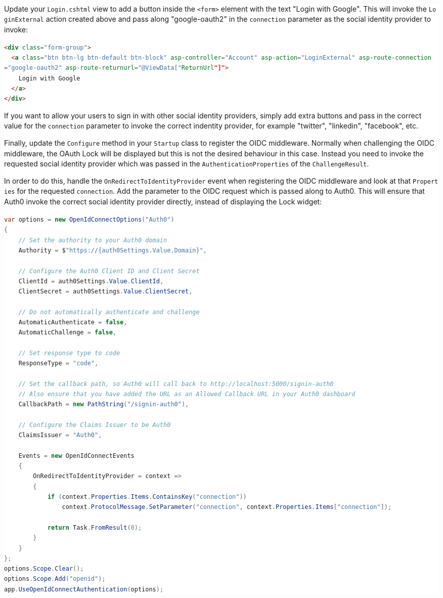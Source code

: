 Update your `Login.cshtml` view to add a button inside the `<form>` element with the text "Login with Google". This will invoke the `LoginExternal` action created above and pass along "google-oauth2" in the `connection` parameter as the social identity provider to invoke:

```html
<div class="form-group">
  <a class="btn btn-lg btn-default btn-block" asp-controller="Account" asp-action="LoginExternal" asp-route-connection="google-oauth2" asp-route-returnurl="@ViewData["ReturnUrl"]">
    Login with Google
  </a>
</div>
```

If you want to allow your users to sign in with other social identity providers, simply add extra buttons and pass in the correct value for the `connection` parameter to invoke the correct indentity provider, for example "twitter", "linkedin", "facebook", etc.

Finally, update the `Configure` method in your `Startup` class to register the OIDC middleware. Normally when challenging the OIDC middleware, the OAuth Lock will be displayed but this is not the desired behaviour in this case. Instead you need to invoke the requested social identity provider which was passed in the `AuthenticationProperties` of the `ChallengeResult`.

In order to do this, handle the `OnRedirectToIdentityProvider` event when registering the OIDC middleware and look at that `Properties` for the requested `connection`. Add the parameter to the OIDC request which is passed along to Auth0. This will ensure that Auth0 invoke the correct social identity provider directly, instead of displaying the Lock widget:

```csharp
var options = new OpenIdConnectOptions("Auth0")
{
    // Set the authority to your Auth0 domain
    Authority = $"https://{auth0Settings.Value.Domain}",

    // Configure the Auth0 Client ID and Client Secret
    ClientId = auth0Settings.Value.ClientId,
    ClientSecret = auth0Settings.Value.ClientSecret,

    // Do not automatically authenticate and challenge
    AutomaticAuthenticate = false,
    AutomaticChallenge = false,

    // Set response type to code
    ResponseType = "code",

    // Set the callback path, so Auth0 will call back to http://localhost:5000/signin-auth0 
    // Also ensure that you have added the URL as an Allowed Callback URL in your Auth0 dashboard 
    CallbackPath = new PathString("/signin-auth0"),

    // Configure the Claims Issuer to be Auth0
    ClaimsIssuer = "Auth0",

    Events = new OpenIdConnectEvents
    {
        OnRedirectToIdentityProvider = context =>
        {
            if (context.Properties.Items.ContainsKey("connection"))
                context.ProtocolMessage.SetParameter("connection", context.Properties.Items["connection"]);

            return Task.FromResult(0);
        }
    }
};
options.Scope.Clear();
options.Scope.Add("openid");
app.UseOpenIdConnectAuthentication(options);
```